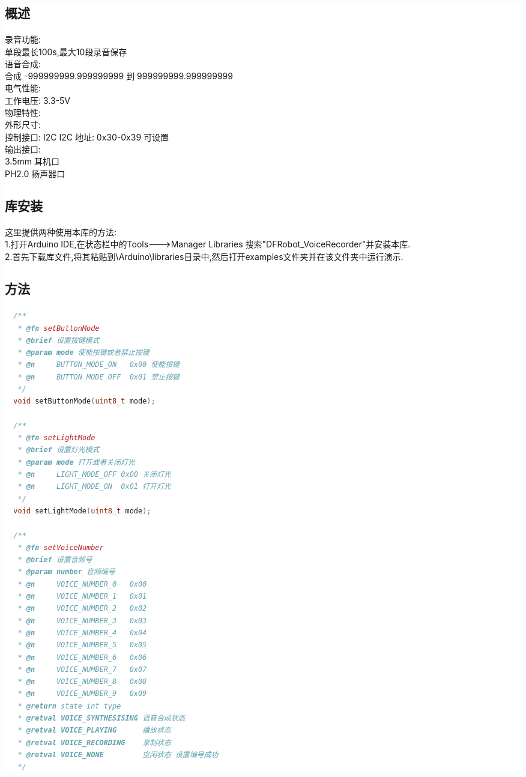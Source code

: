 ## 概述

录音功能:<br>
单段最长100s,最大10段录音保存<br>
语音合成:<br>
合成 -999999999.999999999 到 999999999.999999999<br>
电气性能:<br>
工作电压: 3.3-5V<br>
物理特性:<br>
外形尺寸:<br>
控制接口: I2C
I2C 地址: 0x30-0x39 可设置<br>
输出接口:<br>
3.5mm 耳机口<br>
PH2.0 扬声器口<br>

## 库安装

这里提供两种使用本库的方法:<br>
1.打开Arduino IDE,在状态栏中的Tools--->Manager Libraries 搜索"DFRobot_VoiceRecorder"并安装本库.<br>
2.首先下载库文件,将其粘贴到\Arduino\libraries目录中,然后打开examples文件夹并在该文件夹中运行演示.<br>

## 方法

```C++
  /**
   * @fn setButtonMode
   * @brief 设置按键模式
   * @param mode 使能按键或者禁止按键
   * @n     BUTTON_MODE_ON   0x00 使能按键
   * @n     BUTTON_MODE_OFF  0x01 禁止按键
   */
  void setButtonMode(uint8_t mode);

  /**
   * @fn setLightMode
   * @brief 设置灯光模式 
   * @param mode 打开或者关闭灯光
   * @n     LIGHT_MODE_OFF 0x00 关闭灯光
   * @n     LIGHT_MODE_ON  0x01 打开灯光
   */
  void setLightMode(uint8_t mode);
  
  /**
   * @fn setVoiceNumber
   * @brief 设置音频号
   * @param number 音频编号
   * @n     VOICE_NUMBER_0   0x00
   * @n     VOICE_NUMBER_1   0x01
   * @n     VOICE_NUMBER_2   0x02
   * @n     VOICE_NUMBER_3   0x03
   * @n     VOICE_NUMBER_4   0x04
   * @n     VOICE_NUMBER_5   0x05
   * @n     VOICE_NUMBER_6   0x06
   * @n     VOICE_NUMBER_7   0x07
   * @n     VOICE_NUMBER_8   0x08
   * @n     VOICE_NUMBER_9   0x09
   * @return state int type
   * @retval VOICE_SYNTHESISING 语音合成状态
   * @retval VOICE_PLAYING      播放状态
   * @retval VOICE_RECORDING    录制状态
   * @retval VOICE_NONE         空闲状态 设置编号成功
   */
```